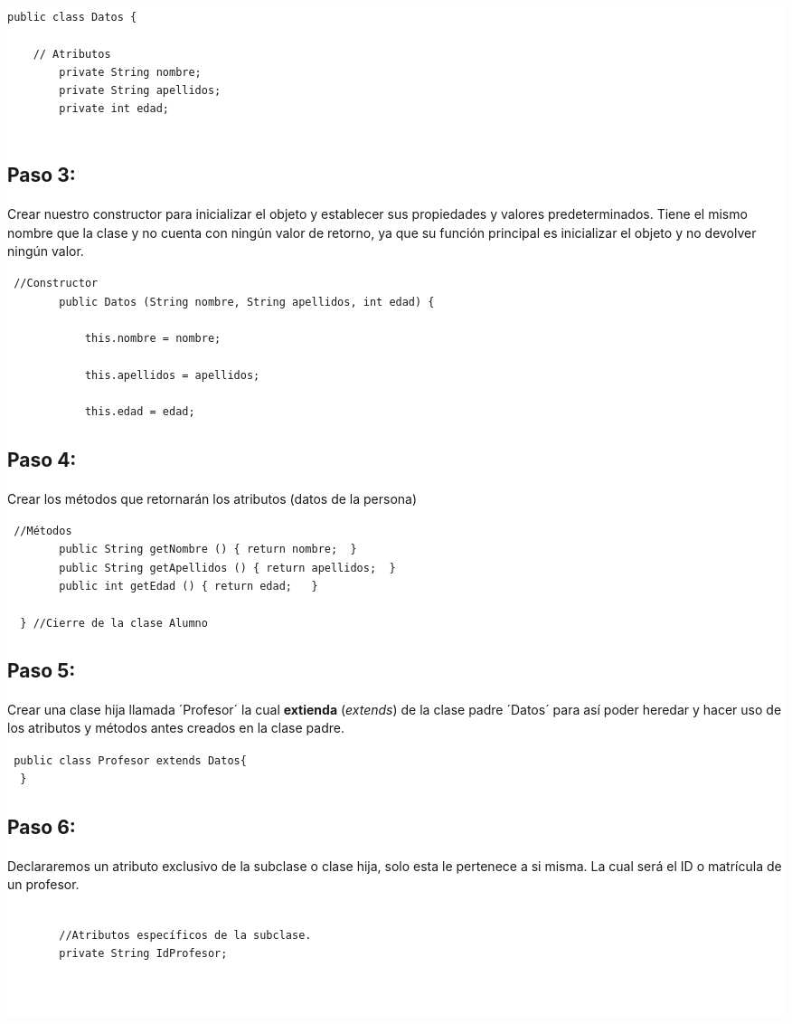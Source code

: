 <pre><code>public class Datos {
  
    // Atributos
        private String nombre;
        private String apellidos;
        private int edad;

</code></pre>



## Paso 3:
Crear nuestro constructor para inicializar el objeto y establecer sus propiedades y valores predeterminados. 
Tiene el mismo nombre que la clase y no cuenta con ningún valor de retorno, ya que su función principal es inicializar el objeto y no devolver ningún valor.

<pre><code> //Constructor
        public Datos (String nombre, String apellidos, int edad) {

            this.nombre = nombre;

            this.apellidos = apellidos;

            this.edad = edad;   
</code></pre>


## Paso 4:
Crear los métodos que retornarán los atributos (datos de la persona)
<pre><code> //Métodos
        public String getNombre () { return nombre;  }
        public String getApellidos () { return apellidos;  }
        public int getEdad () { return edad;   }

  } //Cierre de la clase Alumno
</code></pre>



## Paso 5:
Crear una clase hija llamada ´Profesor´ la cual **extienda** (*extends*) de la clase padre ´Datos´ para así poder heredar y hacer uso de los atributos y métodos antes creados en la clase padre.
<pre><code> public class Profesor extends Datos{
  }
</code></pre>




## Paso 6:
Declararemos un atributo exclusivo de la subclase o clase hija, solo esta le pertenece a si misma.
La cual será el ID o matrícula de un profesor.

<pre><code>
        //Atributos específicos de la subclase.
        private String IdProfesor;
